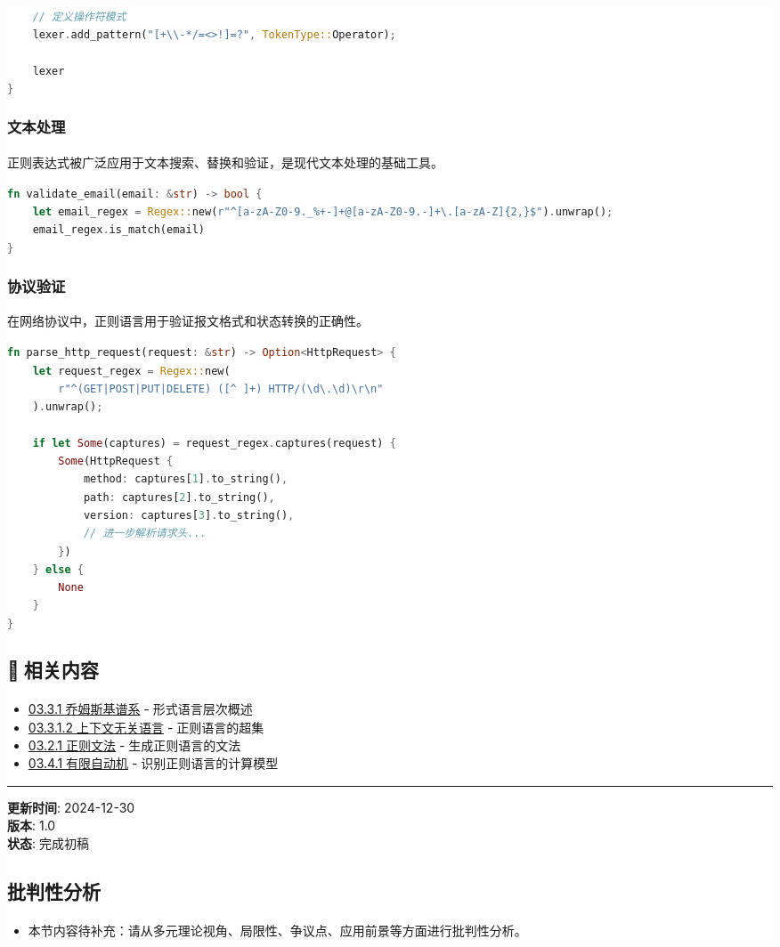 ```rust
    // 定义操作符模式
    lexer.add_pattern("[+\\-*/=<>!]=?", TokenType::Operator);
    
    lexer
}
```

### 文本处理

正则表达式被广泛应用于文本搜索、替换和验证，是现代文本处理的基础工具。

```rust
fn validate_email(email: &str) -> bool {
    let email_regex = Regex::new(r"^[a-zA-Z0-9._%+-]+@[a-zA-Z0-9.-]+\.[a-zA-Z]{2,}$").unwrap();
    email_regex.is_match(email)
}
```

### 协议验证

在网络协议中，正则语言用于验证报文格式和状态转换的正确性。

```rust
fn parse_http_request(request: &str) -> Option<HttpRequest> {
    let request_regex = Regex::new(
        r"^(GET|POST|PUT|DELETE) ([^ ]+) HTTP/(\d\.\d)\r\n"
    ).unwrap();
    
    if let Some(captures) = request_regex.captures(request) {
        Some(HttpRequest {
            method: captures[1].to_string(),
            path: captures[2].to_string(),
            version: captures[3].to_string(),
            // 进一步解析请求头...
        })
    } else {
        None
    }
}
```

## 🔗 相关内容

- [03.3.1 乔姆斯基谱系](03.3.1_Chomsky_Hierarchy.md) - 形式语言层次概述
- [03.3.1.2 上下文无关语言](03.3.1.2_Context_Free_Languages.md) - 正则语言的超集
- [03.2.1 正则文法](../03.2_Formal_Grammars/03.2.1_Regular_Grammar.md) - 生成正则语言的文法
- [03.4.1 有限自动机](../03.4_Automata_Theory/03.4.1_Finite_Automata.md) - 识别正则语言的计算模型

---

**更新时间**: 2024-12-30  
**版本**: 1.0  
**状态**: 完成初稿


## 批判性分析

- 本节内容待补充：请从多元理论视角、局限性、争议点、应用前景等方面进行批判性分析。

